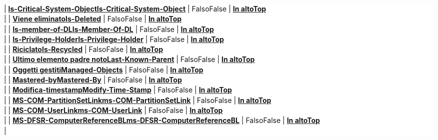 | [<span data-ttu-id="051c5-217">**Is-Critical-System-Object**</span><span class="sxs-lookup"><span data-stu-id="051c5-217">**Is-Critical-System-Object**</span></span>](a-iscriticalsystemobject.md)                                | <span data-ttu-id="051c5-218">Falso</span><span class="sxs-lookup"><span data-stu-id="051c5-218">False</span></span>     | [<span data-ttu-id="051c5-219">**In alto**</span><span class="sxs-lookup"><span data-stu-id="051c5-219">**Top**</span></span>](c-top.md)<br/> |
| [<span data-ttu-id="051c5-220">**Viene eliminato**</span><span class="sxs-lookup"><span data-stu-id="051c5-220">**Is-Deleted**</span></span>](a-isdeleted.md)                                                            | <span data-ttu-id="051c5-221">Falso</span><span class="sxs-lookup"><span data-stu-id="051c5-221">False</span></span>     | [<span data-ttu-id="051c5-222">**In alto**</span><span class="sxs-lookup"><span data-stu-id="051c5-222">**Top**</span></span>](c-top.md)<br/> |
| [<span data-ttu-id="051c5-223">**Is-member-of-DL**</span><span class="sxs-lookup"><span data-stu-id="051c5-223">**Is-Member-Of-DL**</span></span>](a-memberof.md)                                                        | <span data-ttu-id="051c5-224">Falso</span><span class="sxs-lookup"><span data-stu-id="051c5-224">False</span></span>     | [<span data-ttu-id="051c5-225">**In alto**</span><span class="sxs-lookup"><span data-stu-id="051c5-225">**Top**</span></span>](c-top.md)<br/> |
| [<span data-ttu-id="051c5-226">**Is-Privilege-Holder**</span><span class="sxs-lookup"><span data-stu-id="051c5-226">**Is-Privilege-Holder**</span></span>](a-isprivilegeholder.md)                                           | <span data-ttu-id="051c5-227">Falso</span><span class="sxs-lookup"><span data-stu-id="051c5-227">False</span></span>     | [<span data-ttu-id="051c5-228">**In alto**</span><span class="sxs-lookup"><span data-stu-id="051c5-228">**Top**</span></span>](c-top.md)<br/> |
| [<span data-ttu-id="051c5-229">**Riciclato**</span><span class="sxs-lookup"><span data-stu-id="051c5-229">**Is-Recycled**</span></span>](a-isrecycled.md)                                                          | <span data-ttu-id="051c5-230">Falso</span><span class="sxs-lookup"><span data-stu-id="051c5-230">False</span></span>     | [<span data-ttu-id="051c5-231">**In alto**</span><span class="sxs-lookup"><span data-stu-id="051c5-231">**Top**</span></span>](c-top.md)<br/> |
| [<span data-ttu-id="051c5-232">**Ultimo elemento padre noto**</span><span class="sxs-lookup"><span data-stu-id="051c5-232">**Last-Known-Parent**</span></span>](a-lastknownparent.md)                                               | <span data-ttu-id="051c5-233">Falso</span><span class="sxs-lookup"><span data-stu-id="051c5-233">False</span></span>     | [<span data-ttu-id="051c5-234">**In alto**</span><span class="sxs-lookup"><span data-stu-id="051c5-234">**Top**</span></span>](c-top.md)<br/> |
| [<span data-ttu-id="051c5-235">**Oggetti gestiti**</span><span class="sxs-lookup"><span data-stu-id="051c5-235">**Managed-Objects**</span></span>](a-managedobjects.md)                                                  | <span data-ttu-id="051c5-236">Falso</span><span class="sxs-lookup"><span data-stu-id="051c5-236">False</span></span>     | [<span data-ttu-id="051c5-237">**In alto**</span><span class="sxs-lookup"><span data-stu-id="051c5-237">**Top**</span></span>](c-top.md)<br/> |
| [<span data-ttu-id="051c5-238">**Mastered-by**</span><span class="sxs-lookup"><span data-stu-id="051c5-238">**Mastered-By**</span></span>](a-masteredby.md)                                                          | <span data-ttu-id="051c5-239">Falso</span><span class="sxs-lookup"><span data-stu-id="051c5-239">False</span></span>     | [<span data-ttu-id="051c5-240">**In alto**</span><span class="sxs-lookup"><span data-stu-id="051c5-240">**Top**</span></span>](c-top.md)<br/> |
| [<span data-ttu-id="051c5-241">**Modifica-timestamp**</span><span class="sxs-lookup"><span data-stu-id="051c5-241">**Modify-Time-Stamp**</span></span>](a-modifytimestamp.md)                                               | <span data-ttu-id="051c5-242">Falso</span><span class="sxs-lookup"><span data-stu-id="051c5-242">False</span></span>     | [<span data-ttu-id="051c5-243">**In alto**</span><span class="sxs-lookup"><span data-stu-id="051c5-243">**Top**</span></span>](c-top.md)<br/> |
| [<span data-ttu-id="051c5-244">**MS-COM-PartitionSetLink**</span><span class="sxs-lookup"><span data-stu-id="051c5-244">**ms-COM-PartitionSetLink**</span></span>](a-mscom-partitionsetlink.md)                                  | <span data-ttu-id="051c5-245">Falso</span><span class="sxs-lookup"><span data-stu-id="051c5-245">False</span></span>     | [<span data-ttu-id="051c5-246">**In alto**</span><span class="sxs-lookup"><span data-stu-id="051c5-246">**Top**</span></span>](c-top.md)<br/> |
| [<span data-ttu-id="051c5-247">**MS-COM-UserLink**</span><span class="sxs-lookup"><span data-stu-id="051c5-247">**ms-COM-UserLink**</span></span>](a-mscom-userlink.md)                                                  | <span data-ttu-id="051c5-248">Falso</span><span class="sxs-lookup"><span data-stu-id="051c5-248">False</span></span>     | [<span data-ttu-id="051c5-249">**In alto**</span><span class="sxs-lookup"><span data-stu-id="051c5-249">**Top**</span></span>](c-top.md)<br/> |
| [<span data-ttu-id="051c5-250">**MS-DFSR-ComputerReferenceBL**</span><span class="sxs-lookup"><span data-stu-id="051c5-250">**ms-DFSR-ComputerReferenceBL**</span></span>](a-msdfsr-computerreferencebl.md)                          | <span data-ttu-id="051c5-251">Falso</span><span class="sxs-lookup"><span data-stu-id="051c5-251">False</span></span>     | [<span data-ttu-id="051c5-252">**In alto**</span><span class="sxs-lookup"><span data-stu-id="051c5-252">**Top**</span></span>](c-top.md)<br/> |
